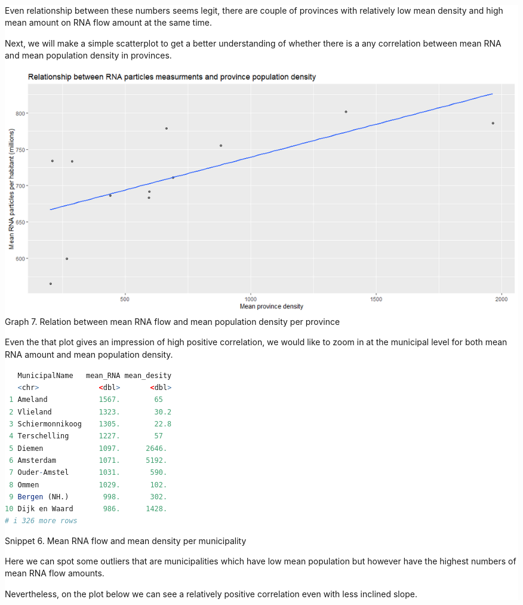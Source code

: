 Even relationship between these numbers seems legit, there are couple of provinces with relatively low mean density and high mean amount on RNA flow amount at the same time.

Next, we will make a simple scatterplot to get a better understanding of whether there is a any correlation between mean RNA and mean population density in provinces.

![Scatterplot mean RNA and density for provinces](./images/02-q1-scatterplot.png)
Graph 7. Relation between mean RNA flow and mean population density per province

Even the that plot gives an impression of high positive correlation, we would like to zoom in at the municipal level for both mean RNA amount and mean population density.

```R
   MunicipalName   mean_RNA mean_desity
   <chr>              <dbl>       <dbl>
 1 Ameland            1567.        65  
 2 Vlieland           1323.        30.2
 3 Schiermonnikoog    1305.        22.8
 4 Terschelling       1227.        57  
 5 Diemen             1097.      2646. 
 6 Amsterdam          1071.      5192. 
 7 Ouder-Amstel       1031.       590. 
 8 Ommen              1029.       102. 
 9 Bergen (NH.)        998.       302. 
10 Dijk en Waard       986.      1428. 
# i 326 more rows
```
Snippet 6. Mean RNA flow and mean density per municipality

Here we can spot some outliers that are municipalities which have low mean population but however have the highest numbers of mean RNA flow amounts.

Nevertheless, on the plot below we can see a relatively positive correlation even with less inclined slope.
